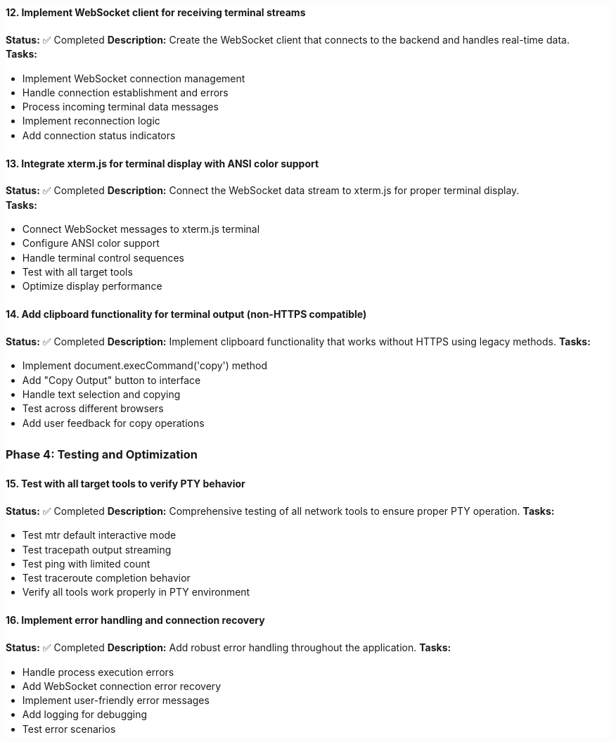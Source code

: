 #### 12. Implement WebSocket client for receiving terminal streams
**Status:** ✅ Completed
**Description:** Create the WebSocket client that connects to the backend and handles real-time data.  
**Tasks:**
- Implement WebSocket connection management
- Handle connection establishment and errors
- Process incoming terminal data messages
- Implement reconnection logic
- Add connection status indicators

#### 13. Integrate xterm.js for terminal display with ANSI color support
**Status:** ✅ Completed
**Description:** Connect the WebSocket data stream to xterm.js for proper terminal display.  
**Tasks:**
- Connect WebSocket messages to xterm.js terminal
- Configure ANSI color support
- Handle terminal control sequences
- Test with all target tools
- Optimize display performance

#### 14. Add clipboard functionality for terminal output (non-HTTPS compatible)
**Status:** ✅ Completed
**Description:** Implement clipboard functionality that works without HTTPS using legacy methods.
**Tasks:**
- Implement document.execCommand('copy') method
- Add "Copy Output" button to interface
- Handle text selection and copying
- Test across different browsers
- Add user feedback for copy operations

### Phase 4: Testing and Optimization

#### 15. Test with all target tools to verify PTY behavior
**Status:** ✅ Completed
**Description:** Comprehensive testing of all network tools to ensure proper PTY operation.
**Tasks:**
- Test mtr default interactive mode
- Test tracepath output streaming
- Test ping with limited count
- Test traceroute completion behavior
- Verify all tools work properly in PTY environment

#### 16. Implement error handling and connection recovery
**Status:** ✅ Completed
**Description:** Add robust error handling throughout the application.
**Tasks:**
- Handle process execution errors
- Add WebSocket connection error recovery
- Implement user-friendly error messages
- Add logging for debugging
- Test error scenarios

